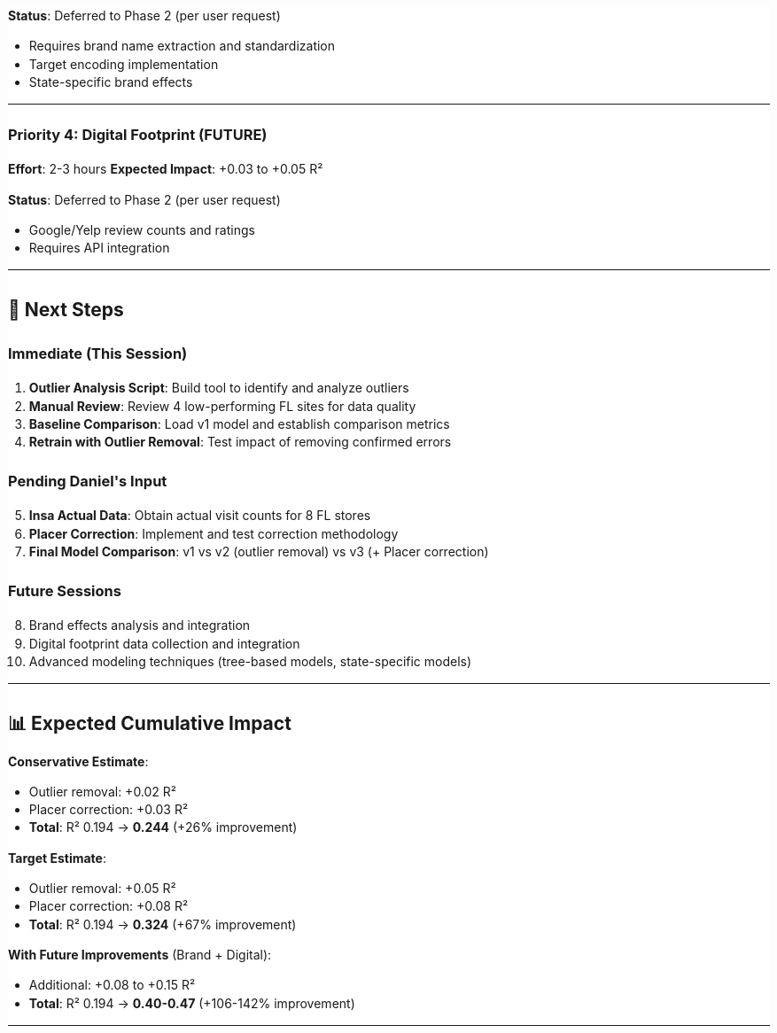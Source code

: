 **Status**: Deferred to Phase 2 (per user request)
- Requires brand name extraction and standardization
- Target encoding implementation
- State-specific brand effects

---

### Priority 4: Digital Footprint (FUTURE)
**Effort**: 2-3 hours
**Expected Impact**: +0.03 to +0.05 R²

**Status**: Deferred to Phase 2 (per user request)
- Google/Yelp review counts and ratings
- Requires API integration

---

## 📝 Next Steps

### Immediate (This Session)
1. **Outlier Analysis Script**: Build tool to identify and analyze outliers
2. **Manual Review**: Review 4 low-performing FL sites for data quality
3. **Baseline Comparison**: Load v1 model and establish comparison metrics
4. **Retrain with Outlier Removal**: Test impact of removing confirmed errors

### Pending Daniel's Input
5. **Insa Actual Data**: Obtain actual visit counts for 8 FL stores
6. **Placer Correction**: Implement and test correction methodology
7. **Final Model Comparison**: v1 vs v2 (outlier removal) vs v3 (+ Placer correction)

### Future Sessions
8. Brand effects analysis and integration
9. Digital footprint data collection and integration
10. Advanced modeling techniques (tree-based models, state-specific models)

---

## 📊 Expected Cumulative Impact

**Conservative Estimate**:
- Outlier removal: +0.02 R²
- Placer correction: +0.03 R²
- **Total**: R² 0.194 → **0.244** (+26% improvement)

**Target Estimate**:
- Outlier removal: +0.05 R²
- Placer correction: +0.08 R²
- **Total**: R² 0.194 → **0.324** (+67% improvement)

**With Future Improvements** (Brand + Digital):
- Additional: +0.08 to +0.15 R²
- **Total**: R² 0.194 → **0.40-0.47** (+106-142% improvement)

---